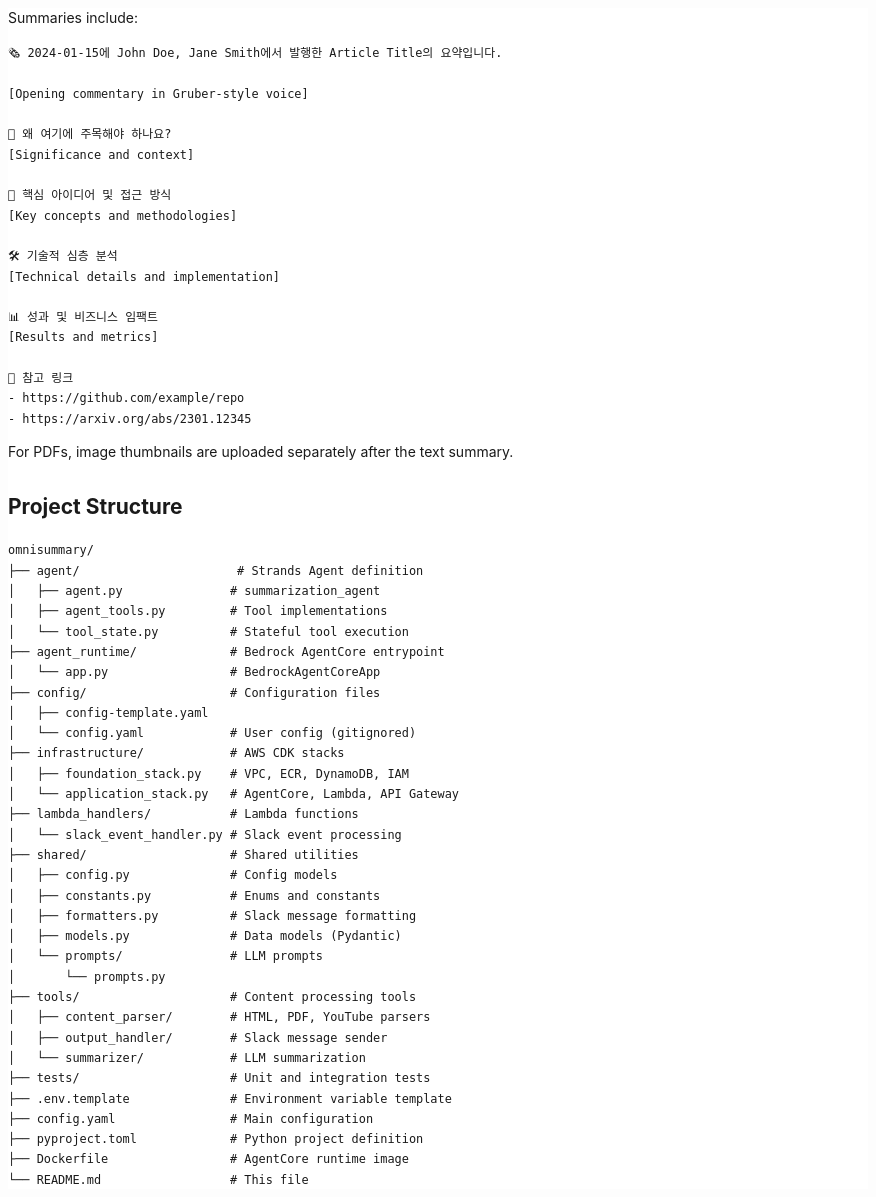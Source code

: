 Summaries include:

```
🗞️ 2024-01-15에 John Doe, Jane Smith에서 발행한 Article Title의 요약입니다.

[Opening commentary in Gruber-style voice]

📌 왜 여기에 주목해야 하나요?
[Significance and context]

🔄 핵심 아이디어 및 접근 방식
[Key concepts and methodologies]

🛠️ 기술적 심층 분석
[Technical details and implementation]

📊 성과 및 비즈니스 임팩트
[Results and metrics]

📎 참고 링크
- https://github.com/example/repo
- https://arxiv.org/abs/2301.12345
```

For PDFs, image thumbnails are uploaded separately after the text summary.

## Project Structure

```
omnisummary/
├── agent/                      # Strands Agent definition
│   ├── agent.py               # summarization_agent
│   ├── agent_tools.py         # Tool implementations
│   └── tool_state.py          # Stateful tool execution
├── agent_runtime/             # Bedrock AgentCore entrypoint
│   └── app.py                 # BedrockAgentCoreApp
├── config/                    # Configuration files
│   ├── config-template.yaml
│   └── config.yaml            # User config (gitignored)
├── infrastructure/            # AWS CDK stacks
│   ├── foundation_stack.py    # VPC, ECR, DynamoDB, IAM
│   └── application_stack.py   # AgentCore, Lambda, API Gateway
├── lambda_handlers/           # Lambda functions
│   └── slack_event_handler.py # Slack event processing
├── shared/                    # Shared utilities
│   ├── config.py              # Config models
│   ├── constants.py           # Enums and constants
│   ├── formatters.py          # Slack message formatting
│   ├── models.py              # Data models (Pydantic)
│   └── prompts/               # LLM prompts
│       └── prompts.py
├── tools/                     # Content processing tools
│   ├── content_parser/        # HTML, PDF, YouTube parsers
│   ├── output_handler/        # Slack message sender
│   └── summarizer/            # LLM summarization
├── tests/                     # Unit and integration tests
├── .env.template              # Environment variable template
├── config.yaml                # Main configuration
├── pyproject.toml             # Python project definition
├── Dockerfile                 # AgentCore runtime image
└── README.md                  # This file
```
